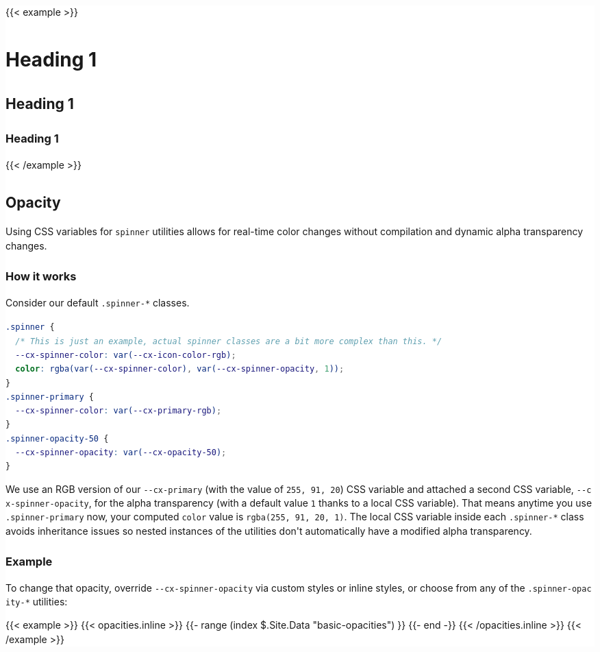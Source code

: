 {{< example >}}
<h1>
  <span class="spinner spinner-adaptive"></span>
  Heading 1
</h1>
<h2>
  <span class="spinner spinner-adaptive"></span>
  Heading 1
</h2>
<h3>
  <span class="spinner spinner-adaptive"></span>
  Heading 1
</h3>
{{< /example >}}

## Opacity

Using CSS variables for `spinner` utilities allows for real-time color changes without compilation and dynamic alpha transparency changes.

### How it works

Consider our default `.spinner-*` classes.

```css
.spinner {
  /* This is just an example, actual spinner classes are a bit more complex than this. */
  --cx-spinner-color: var(--cx-icon-color-rgb);
  color: rgba(var(--cx-spinner-color), var(--cx-spinner-opacity, 1));
}
.spinner-primary {
  --cx-spinner-color: var(--cx-primary-rgb);
}
.spinner-opacity-50 {
  --cx-spinner-opacity: var(--cx-opacity-50);
}
```

We use an RGB version of our `--cx-primary` (with the value of `255, 91, 20`) CSS variable and attached a second CSS variable, `--cx-spinner-opacity`, for the alpha transparency (with a default value `1` thanks to a local CSS variable). That means anytime you use `.spinner-primary` now, your computed `color` value is `rgba(255, 91, 20, 1)`. The local CSS variable inside each `.spinner-*` class avoids inheritance issues so nested instances of the utilities don't automatically have a modified alpha transparency.

### Example

To change that opacity, override `--cx-spinner-opacity` via custom styles or inline styles, or choose from any of the `.spinner-opacity-*` utilities:

{{< example >}}
{{< opacities.inline >}}
<span class="spinner-border spinner-secondary"></span>
<span style="--cx-spinner-opacity: .6;" class="spinner-border spinner-secondary"></span>
<span class="vr mx-medium"></span>
{{- range (index $.Site.Data "basic-opacities") }}
<span class="spinner-border spinner-secondary spinner-opacity-{{ .name }}"></span>
{{- end -}}
{{< /opacities.inline >}}
{{< /example >}}
